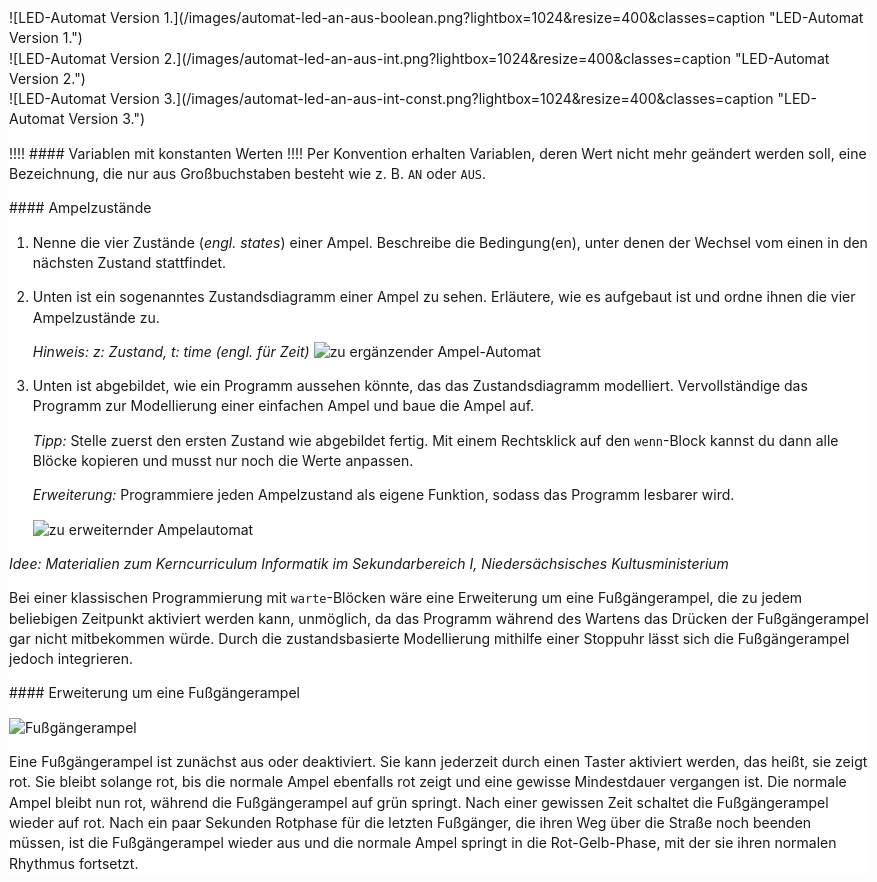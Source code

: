 <div class="flex-box">
<div markdown="1">![LED-Automat Version 1.](/images/automat-led-an-aus-boolean.png?lightbox=1024&resize=400&classes=caption "LED-Automat Version 1.") </div>
<div markdown="1">![LED-Automat Version 2.](/images/automat-led-an-aus-int.png?lightbox=1024&resize=400&classes=caption "LED-Automat Version 2.") </div>
<div markdown="1">![LED-Automat Version 3.](/images/automat-led-an-aus-int-const.png?lightbox=1024&resize=400&classes=caption "LED-Automat Version 3.") </div>
</div>
</div>

!!!! #### Variablen mit konstanten Werten
!!!! Per Konvention erhalten Variablen, deren Wert nicht mehr geändert werden soll, eine Bezeichnung, die nur aus Großbuchstaben besteht wie z. B. `AN` oder `AUS`.

<div markdown="1" class="aufgabe">
#### Ampelzustände

1.  Nenne die vier Zustände (*engl. states*) einer Ampel. Beschreibe die Bedingung(en), unter denen der Wechsel vom einen in den nächsten Zustand stattfindet.
2.  Unten ist ein sogenanntes Zustandsdiagramm einer Ampel zu sehen. Erläutere, wie es aufgebaut ist und ordne ihnen die vier Ampelzustände zu.
    
    *Hinweis: z: Zustand, t: time (engl. für Zeit)*
    ![zu ergänzender Ampel-Automat](/images/ampel-automat-v2.png?lightbox=1024&resize=500)
3.  Unten ist abgebildet, wie ein Programm aussehen könnte, das das Zustandsdiagramm modelliert. Vervollständige das Programm zur Modellierung einer einfachen Ampel und baue die Ampel auf.
    
    *Tipp:* Stelle zuerst den ersten Zustand wie abgebildet fertig. Mit einem Rechtsklick auf den `wenn`-Block kannst du dann alle Blöcke kopieren und musst nur noch die Werte anpassen.
    
    *Erweiterung:* Programmiere jeden Ampelzustand als eigene Funktion, sodass das Programm lesbarer wird.
    
    ![zu erweiternder Ampelautomat](/images/ampel-automat-start.png)

*Idee: Materialien zum Kerncurriculum Informatik im Sekundarbereich I, Niedersächsisches Kultusministerium*
</div>

Bei einer klassischen Programmierung mit `warte`-Blöcken wäre eine Erweiterung um eine Fußgängerampel, die zu jedem beliebigen Zeitpunkt aktiviert werden kann, unmöglich, da das Programm während des Wartens das Drücken der Fußgängerampel gar nicht mitbekommen würde. Durch die zustandsbasierte Modellierung mithilfe einer Stoppuhr lässt sich die Fußgängerampel jedoch integrieren.

<div markdown="1" class="projekt">
#### Erweiterung um eine Fußgängerampel

![Fußgängerampel](/images/fussgaengerampel.png?resize=700)

Eine Fußgängerampel ist zunächst aus oder deaktiviert. Sie kann jederzeit durch einen Taster aktiviert werden, das heißt, sie zeigt rot. Sie bleibt solange rot, bis die normale Ampel ebenfalls rot zeigt und eine gewisse Mindestdauer vergangen ist. Die normale Ampel bleibt nun rot, während die Fußgängerampel auf grün springt. Nach einer gewissen Zeit schaltet die Fußgängerampel wieder auf rot. Nach ein paar Sekunden Rotphase für die letzten Fußgänger, die ihren Weg über die Straße noch beenden müssen, ist die Fußgängerampel wieder aus und die normale Ampel springt in die Rot-Gelb-Phase, mit der sie ihren normalen Rhythmus fortsetzt.
